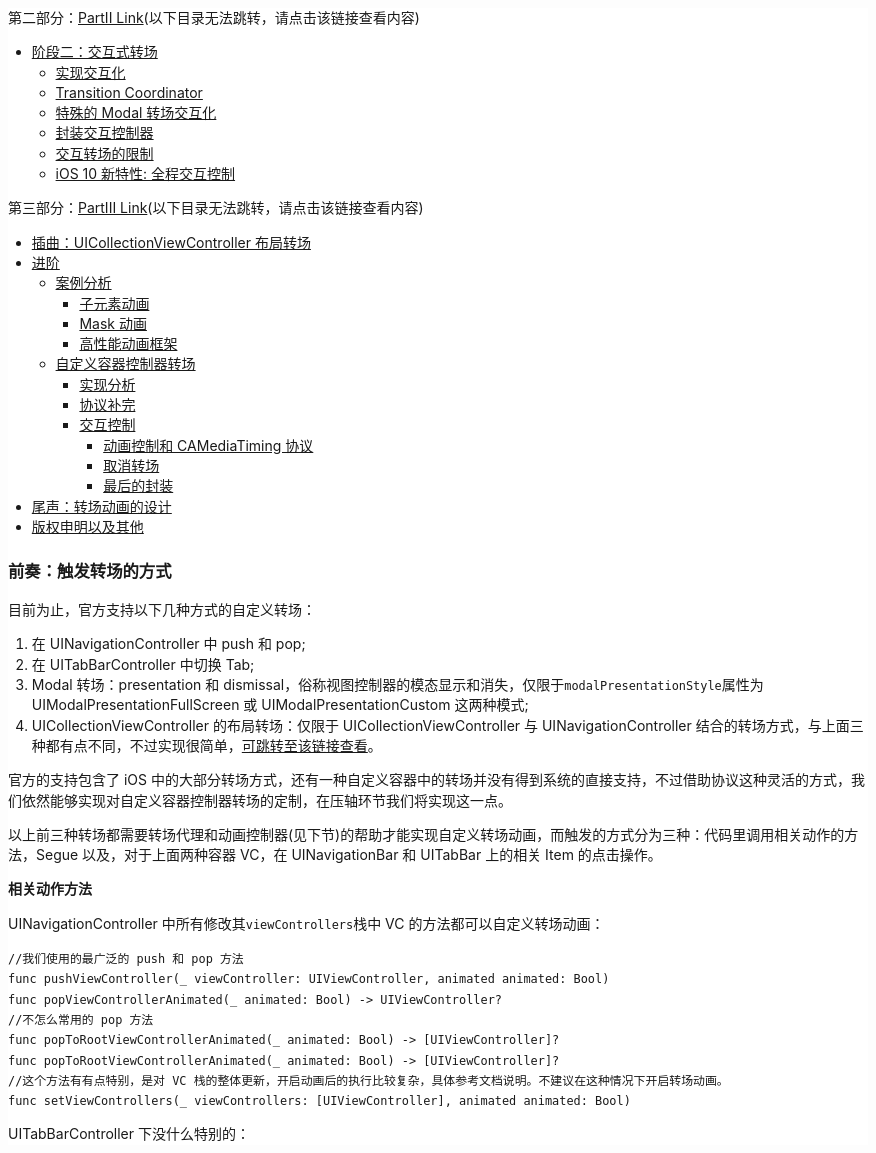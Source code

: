 第二部分：[PartII Link](https://github.com/seedante/iOS-Note/wiki/View-Controller-Transition-PartII)(以下目录无法跳转，请点击该链接查看内容)

* [阶段二：交互式转场](#Chapter3)
    * [实现交互化](#Chapter3.1) 
    * [Transition Coordinator](#Chapter3.2)
    * [特殊的 Modal 转场交互化](#Chapter3.3)
    * [封装交互控制器](#Chapter3.4)
    * [交互转场的限制](#Chapter3.5)
    * [iOS 10 新特性: 全程交互控制](#Chapter3.6)

第三部分：[PartIII Link](https://github.com/seedante/iOS-Note/wiki/View-Controller-Transition-PartIII)(以下目录无法跳转，请点击该链接查看内容)

* [插曲：UICollectionViewController 布局转场](#Chapter4)
* [进阶](#Chapter5)
    * [案例分析](#Chapter5.1)
        * [子元素动画](#Chapter5.1.1)
        * [Mask 动画](#Chapter5.1.2)
        * [高性能动画框架](#Chapter5.1.3)
    * [自定义容器控制器转场](#Chapter5.2)
        * [实现分析](#Chapter5.2)
        * [协议补完](#Chapter5.2)
        * [交互控制](#Chapter5.2)
            * [动画控制和 CAMediaTiming 协议](#Chapter5.2) 
            * [取消转场](#Chapter5.2)
            * [最后的封装](#Chapter5.2)
* [尾声：转场动画的设计](#Chapter6)
* [版权申明以及其他](#Chapter7)

<a name="Chapter0"/> 
<h3 id="Chapter0">前奏：触发转场的方式</h3>

目前为止，官方支持以下几种方式的自定义转场：

1. 在 UINavigationController 中 push 和 pop;
2. 在 UITabBarController 中切换 Tab;
3. Modal 转场：presentation 和 dismissal，俗称视图控制器的模态显示和消失，仅限于`modalPresentationStyle`属性为 UIModalPresentationFullScreen 或 UIModalPresentationCustom 这两种模式;
4. UICollectionViewController 的布局转场：仅限于 UICollectionViewController 与 UINavigationController 结合的转场方式，与上面三种都有点不同，不过实现很简单，[可跳转至该链接查看](https://github.com/seedante/iOS-Note/wiki/View-Controller-Transition-PartIII#Chapter4)。

官方的支持包含了 iOS 中的大部分转场方式，还有一种自定义容器中的转场并没有得到系统的直接支持，不过借助协议这种灵活的方式，我们依然能够实现对自定义容器控制器转场的定制，在压轴环节我们将实现这一点。

以上前三种转场都需要转场代理和动画控制器(见下节)的帮助才能实现自定义转场动画，而触发的方式分为三种：代码里调用相关动作的方法，Segue 以及，对于上面两种容器 VC，在 UINavigationBar 和 UITabBar 上的相关 Item 的点击操作。

**相关动作方法**

UINavigationController 中所有修改其`viewControllers`栈中 VC 的方法都可以自定义转场动画：

    //我们使用的最广泛的 push 和 pop 方法
    func pushViewController(_ viewController: UIViewController, animated animated: Bool)
    func popViewControllerAnimated(_ animated: Bool) -> UIViewController?
    //不怎么常用的 pop 方法
    func popToRootViewControllerAnimated(_ animated: Bool) -> [UIViewController]?
    func popToRootViewControllerAnimated(_ animated: Bool) -> [UIViewController]?
    //这个方法有有点特别，是对 VC 栈的整体更新，开启动画后的执行比较复杂，具体参考文档说明。不建议在这种情况下开启转场动画。
    func setViewControllers(_ viewControllers: [UIViewController], animated animated: Bool)
UITabBarController 下没什么特别的：
